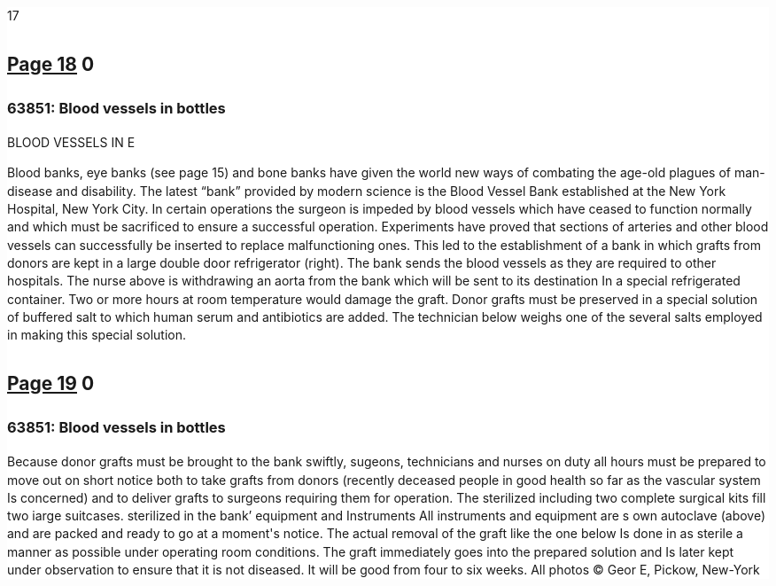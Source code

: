 17

## [Page 18](https://demo.humlab.umu.se/courier/063847engo.pdf#page=18) 0

### 63851: Blood vessels in bottles

  
   
   
BLOOD VESSELS IN E 
    
  
Blood banks, eye banks (see page 15) and bone banks have given the 
world new ways of combating the age-old plagues of man-disease 
and disability. The latest “bank” provided by modern science is the 
Blood Vessel Bank established at the New York Hospital, New York 
City. In certain operations the surgeon is impeded by blood vessels 
which have ceased to function normally and which must be sacrificed 
to ensure a successful operation. Experiments have proved that sections 
of arteries and other blood vessels can successfully be inserted to replace 
malfunctioning ones. This led to the establishment of a bank in which 
grafts from donors are kept in a large double door refrigerator (right). 
The bank sends the blood vessels as they are required to other hospitals. 
The nurse above is withdrawing an aorta from the bank which will 
be sent to its destination In a special refrigerated container. Two or 
more hours at room temperature would damage the graft. Donor 
grafts must be preserved in a special solution of buffered salt to which 
human serum and antibiotics are added. The technician below weighs 
one of the several salts employed in making this special solution. 
  
  
  
  

## [Page 19](https://demo.humlab.umu.se/courier/063847engo.pdf#page=19) 0

### 63851: Blood vessels in bottles

  
  
Because donor grafts must be brought to the bank swiftly, sugeons, technicians and nurses on 
duty all hours must be prepared to move out on short notice both to take grafts from donors 
(recently deceased people in good health so far as the vascular system Is concerned) and to deliver 
grafts to surgeons requiring them for operation. The sterilized 
including two complete surgical kits fill two iarge suitcases. 
sterilized in the bank’ 
equipment and Instruments 
All instruments and equipment are 
s own autoclave (above) and are packed and ready to go at a moment's notice. 
The actual removal of the graft like the one below Is done in as sterile a manner as possible under 
operating room conditions. The graft immediately goes into the prepared solution and Is later 
kept under observation to ensure that it is not diseased. It will be good from four to six weeks. 
All photos © Geor E, Pickow, New-York 
